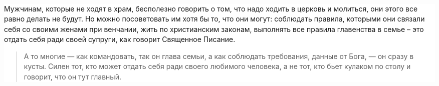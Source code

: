 Мужчинам, которые не ходят в храм, бесполезно говорить о том, что надо ходить в церковь и молиться, они этого все равно делать не будут. Но можно посоветовать им хотя бы то, что они могут: соблюдать правила, которыми они связали себя со своими женами при венчании, жить по христианским законам, выполнять все правила главенства в семье – это отдать себя ради своей супруги, как говорит Священное Писание.

> А то многие — как командовать, так он глава семьи, а как соблюдать требования, данные от Бога, — он сразу в кусты. Силен тот, кто может отдать себя ради своего любимого человека, а не тот, кто бьет кулаком по столу и говорит, что он тут главный.